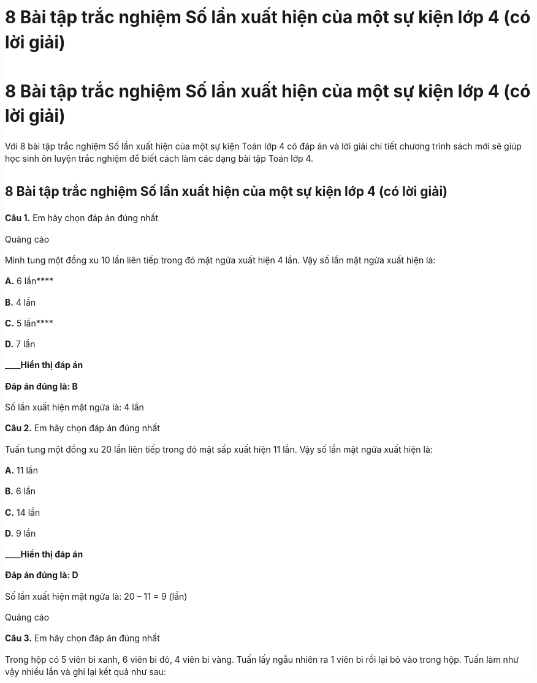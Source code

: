 # 8 Bài tập trắc nghiệm Số lần xuất hiện của một sự kiện lớp 4 (có lời giải)

# 8 Bài tập trắc nghiệm Số lần xuất hiện của một sự kiện lớp 4 (có lời giải)

Với 8 bài tập trắc nghiệm Số lần xuất hiện của một sự kiện Toán lớp 4 có đáp án và lời giải chi tiết chương trình sách mới sẽ giúp học sinh ôn luyện trắc nghiệm để biết cách làm các dạng bài tập Toán lớp 4.

## 8 Bài tập trắc nghiệm Số lần xuất hiện của một sự kiện lớp 4 (có lời giải)

**Câu 1.** Em hãy chọn đáp án đúng nhất

Quảng cáo

Minh tung một đồng xu 10 lần liên tiếp trong đó mặt ngửa xuất hiện 4 lần. Vậy số lần mặt ngửa xuất hiện là:

**A.** 6 lần****

**B.** 4 lần

**C.** 5 lần****

**D.** 7 lần

____**Hiển thị đáp án**

**Đáp án đúng là: B**

Số lần xuất hiện mặt ngửa là: 4 lần

**Câu 2.** Em hãy chọn đáp án đúng nhất

Tuấn tung một đồng xu 20 lần liên tiếp trong đó mặt sấp xuất hiện 11 lần. Vậy số lần mặt ngửa xuất hiện là:

**A.** 11 lần

**B.** 6 lần

**C.** 14 lần

**D.** 9 lần

____**Hiển thị đáp án**

**Đáp án đúng là: D**

Số lần xuất hiện mặt ngửa là: 20 – 11 = 9 (lần)

Quảng cáo

**Câu 3.** Em hãy chọn đáp án đúng nhất

Trong hộp có 5 viên bi xanh, 6 viên bi đỏ, 4 viên bi vàng. Tuấn lấy ngẫu nhiên ra 1 viên bi rồi lại bỏ vào trong hộp. Tuấn làm như vậy nhiều lần và ghi lại kết quả như sau:
